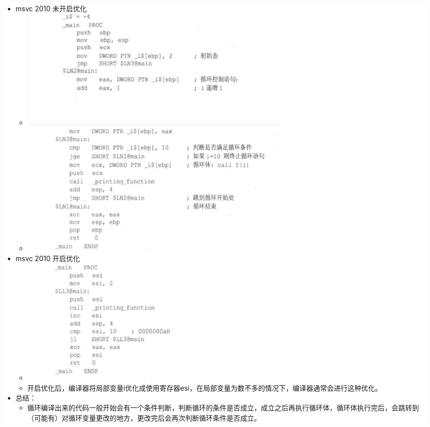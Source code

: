 - msvc 2010 未开启优化
  - <img src="笔记.assets/image-20210106193345908.png" alt="image-20210106193345908" style="zoom:67%;" />
  - <img src="笔记.assets/image-20210106193353187.png" alt="image-20210106193353187" style="zoom:67%;" />
- msvc 2010 开启优化
  - <img src="笔记.assets/image-20210106193505419.png" alt="image-20210106193505419" style="zoom:67%;" />
  - 开启优化后，编译器将局部变量i优化成使用寄存器esi，在局部变量为数不多的情况下，编译器通常会进行这种优化。
- 总结：
  - 循环编译出来的代码一般开始会有一个条件判断，判断循环的条件是否成立，成立之后再执行循环体，循环体执行完后，会跳转到（可能有）对循环变量更改的地方，更改完后会再次判断循环条件是否成立。